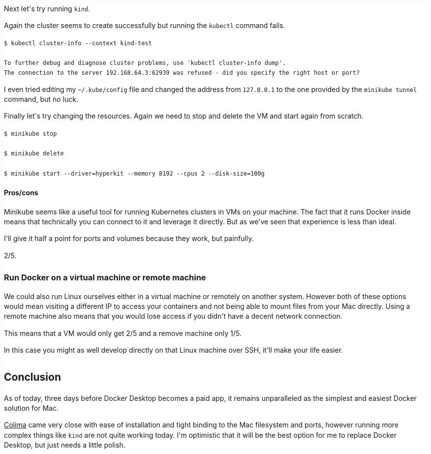 Next let's try running `kind`.

Again the cluster seems to create successfully but running the `kubectl` command fails.

```console
$ kubectl cluster-info --context kind-test

To further debug and diagnose cluster problems, use 'kubectl cluster-info dump'.
The connection to the server 192.168.64.3:62939 was refused - did you specify the right host or port?
```

I even tried editing my `~/.kube/config` file and changed the address from `127.0.0.1` to the one provided by the `minikube tunnel` command, but no luck.

Finally let's try changing the resources. Again we need to stop and delete the VM and start again from scratch.

```console
$ minikube stop

$ minikube delete

$ minikube start --driver=hyperkit --memory 8192 --cpus 2 --disk-size=100g
```

#### Pros/cons

Minikube seems like a useful tool for running Kubernetes clusters in VMs on your machine. The fact that it runs Docker inside means that technically you can connect to it and leverage it directly. But as we've seen that experience is less than ideal.

I'll give it half a point for ports and volumes because they work, but painfully.

2/5.

### Run Docker on a virtual machine or remote machine

We could also run Linux ourselves either in a virtual machine or remotely on another system. However both of these options would mean visiting a different IP to access your containers and not being able to mount files from your Mac directly. Using a remote machine also means that you would lose access if you didn't have a decent network connection.

This means that a VM would only get 2/5 and a remove machine only 1/5.

In this case you might as well develop directly on that Linux machine over SSH, it'll make your life easier.

## Conclusion

As of today, three days before Docker Desktop becomes a paid app, it remains unparalleled as the simplest and easiest Docker solution for Mac.

[Colima](https://github.com/abiosoft/colima) came very close with ease of installation and tight binding to the Mac filesystem and ports, however running more complex things like `kind` are not quite working today. I'm optimistic that it will be the best option for me to replace Docker Desktop, but just needs a little polish.
